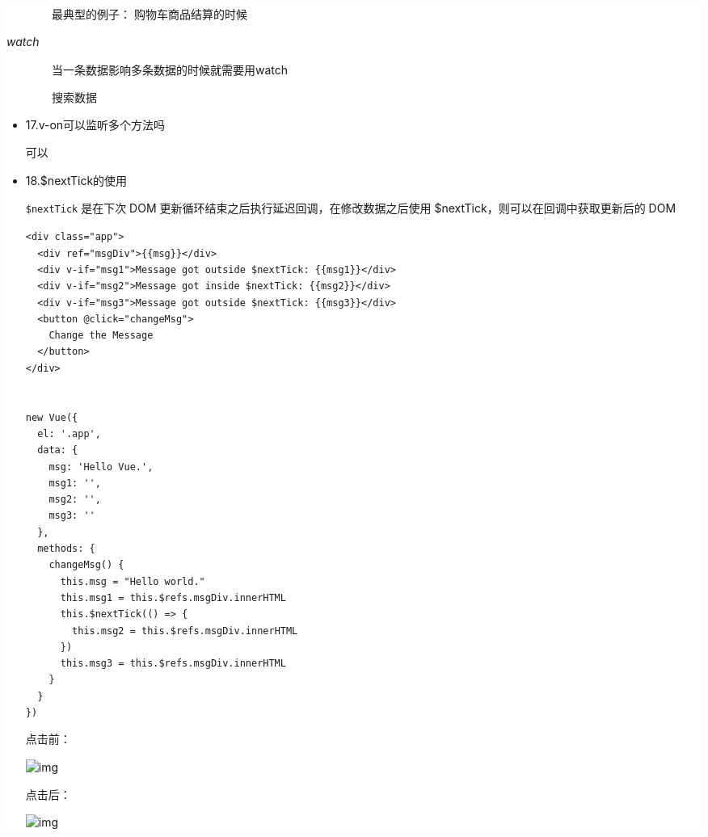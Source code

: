    　　　　最典型的例子： 购物车商品结算的时候

   *watch*

   　　　　当一条数据影响多条数据的时候就需要用watch

   　　　　搜索数据

- 17.v-on可以监听多个方法吗

   可以

- 18.$nextTick的使用

   `$nextTick` 是在下次 DOM 更新循环结束之后执行延迟回调，在修改数据之后使用 $nextTick，则可以在回调中获取更新后的 DOM

   ```
   <div class="app">
     <div ref="msgDiv">{{msg}}</div>
     <div v-if="msg1">Message got outside $nextTick: {{msg1}}</div>
     <div v-if="msg2">Message got inside $nextTick: {{msg2}}</div>
     <div v-if="msg3">Message got outside $nextTick: {{msg3}}</div>
     <button @click="changeMsg">
       Change the Message
     </button>
   </div>
    
    
   new Vue({
     el: '.app',
     data: {
       msg: 'Hello Vue.',
       msg1: '',
       msg2: '',
       msg3: ''
     },
     methods: {
       changeMsg() {
         this.msg = "Hello world."
         this.msg1 = this.$refs.msgDiv.innerHTML
         this.$nextTick(() => {
           this.msg2 = this.$refs.msgDiv.innerHTML
         })
         this.msg3 = this.$refs.msgDiv.innerHTML
       }
     }
   })
   ```

   点击前：

   ![img](https://img-blog.csdnimg.cn/20190716160829257.png)

   点击后：

   ![img](https://img-blog.csdnimg.cn/20190716160848674.png)

